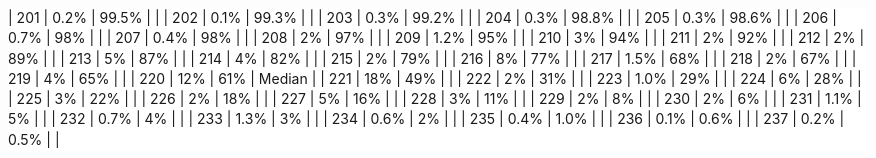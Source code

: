 | 201 | 0.2% | 99.5% |  |
| 202 | 0.1% | 99.3% |  |
| 203 | 0.3% | 99.2% |  |
| 204 | 0.3% | 98.8% |  |
| 205 | 0.3% | 98.6% |  |
| 206 | 0.7% | 98% |  |
| 207 | 0.4% | 98% |  |
| 208 | 2% | 97% |  |
| 209 | 1.2% | 95% |  |
| 210 | 3% | 94% |  |
| 211 | 2% | 92% |  |
| 212 | 2% | 89% |  |
| 213 | 5% | 87% |  |
| 214 | 4% | 82% |  |
| 215 | 2% | 79% |  |
| 216 | 8% | 77% |  |
| 217 | 1.5% | 68% |  |
| 218 | 2% | 67% |  |
| 219 | 4% | 65% |  |
| 220 | 12% | 61% | Median |
| 221 | 18% | 49% |  |
| 222 | 2% | 31% |  |
| 223 | 1.0% | 29% |  |
| 224 | 6% | 28% |  |
| 225 | 3% | 22% |  |
| 226 | 2% | 18% |  |
| 227 | 5% | 16% |  |
| 228 | 3% | 11% |  |
| 229 | 2% | 8% |  |
| 230 | 2% | 6% |  |
| 231 | 1.1% | 5% |  |
| 232 | 0.7% | 4% |  |
| 233 | 1.3% | 3% |  |
| 234 | 0.6% | 2% |  |
| 235 | 0.4% | 1.0% |  |
| 236 | 0.1% | 0.6% |  |
| 237 | 0.2% | 0.5% |  |